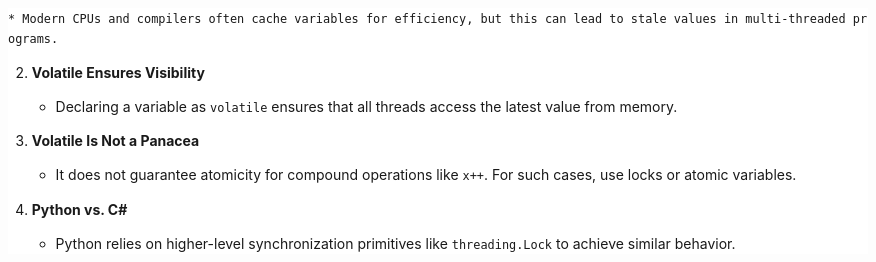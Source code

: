     * Modern CPUs and compilers often cache variables for efficiency, but this can lead to stale values in multi-threaded programs.
        
2. **Volatile Ensures Visibility**
    
    * Declaring a variable as `volatile` ensures that all threads access the latest value from memory.
        
3. **Volatile Is Not a Panacea**
    
    * It does not guarantee atomicity for compound operations like `x++`. For such cases, use locks or atomic variables.
        
4. **Python vs. C#**
    
    * Python relies on higher-level synchronization primitives like `threading.Lock` to achieve similar behavior.